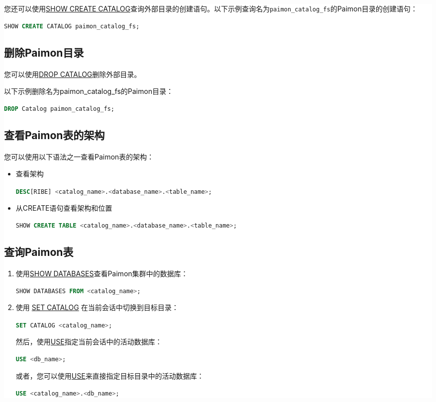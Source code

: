 您还可以使用[SHOW CREATE CATALOG](../../sql-reference/sql-statements/data-manipulation/SHOW_CREATE_CATALOG.md)查询外部目录的创建语句。以下示例查询名为`paimon_catalog_fs`的Paimon目录的创建语句：

```SQL
SHOW CREATE CATALOG paimon_catalog_fs;
```

## 删除Paimon目录

您可以使用[DROP CATALOG](../../sql-reference/sql-statements/data-definition/DROP_CATALOG.md)删除外部目录。

以下示例删除名为paimon_catalog_fs的Paimon目录：

```SQL
DROP Catalog paimon_catalog_fs;
```

## 查看Paimon表的架构

您可以使用以下语法之一查看Paimon表的架构：

- 查看架构

  ```SQL
  DESC[RIBE] <catalog_name>.<database_name>.<table_name>;
  ```

- 从CREATE语句查看架构和位置

  ```SQL
  SHOW CREATE TABLE <catalog_name>.<database_name>.<table_name>;
  ```

## 查询Paimon表

1. 使用[SHOW DATABASES](../../sql-reference/sql-statements/data-manipulation/SHOW_DATABASES.md)查看Paimon集群中的数据库：

   ```SQL
   SHOW DATABASES FROM <catalog_name>;
   ```

2. 使用 [SET CATALOG](../../sql-reference/sql-statements/data-definition/SET_CATALOG.md) 在当前会话中切换到目标目录：

   ```SQL
   SET CATALOG <catalog_name>;
   ```

   然后，使用[USE](../../sql-reference/sql-statements/data-definition/USE.md)指定当前会话中的活动数据库：

   ```SQL
   USE <db_name>;
   ```

   或者，您可以使用[USE](../../sql-reference/sql-statements/data-definition/USE.md)来直接指定目标目录中的活动数据库：

   ```SQL
   USE <catalog_name>.<db_name>;
   ```
